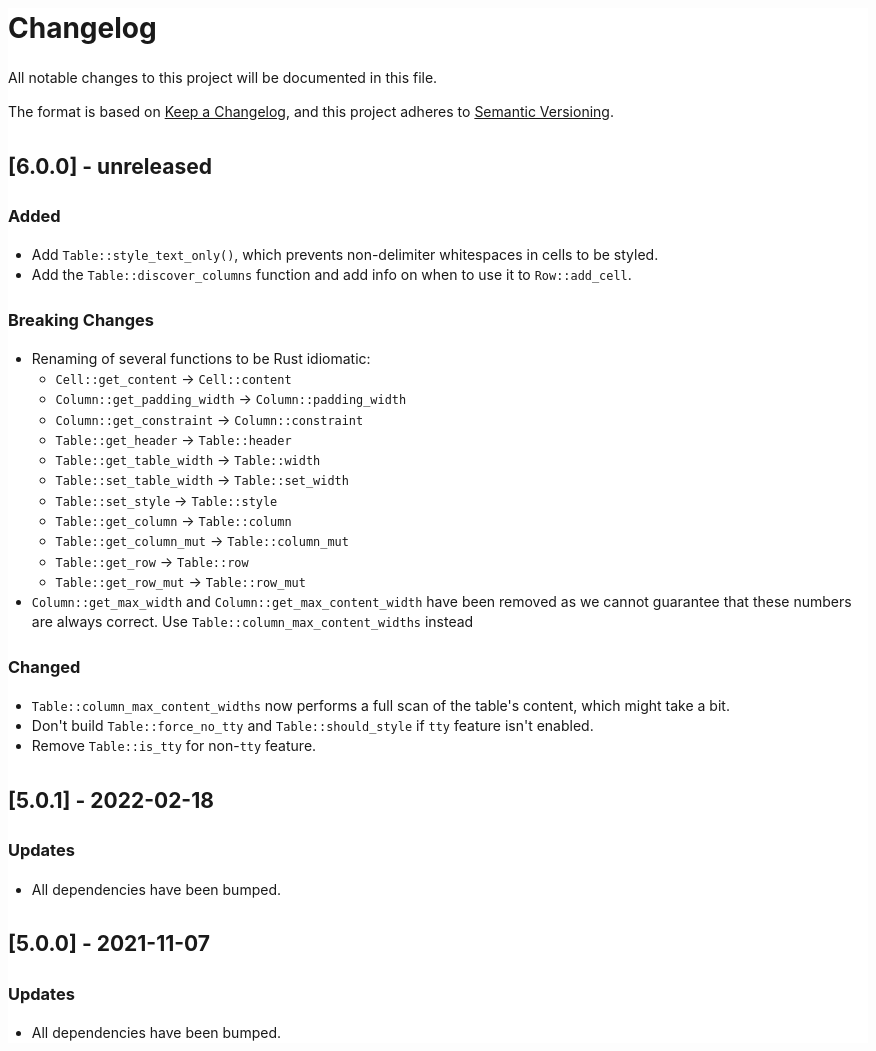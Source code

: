 # Changelog
All notable changes to this project will be documented in this file.

The format is based on [Keep a Changelog](https://keepachangelog.com/en/1.0.0/), and this project adheres to [Semantic Versioning](https://semver.org/spec/v2.0.0.html).

## [6.0.0] - unreleased

### Added

- Add `Table::style_text_only()`, which prevents non-delimiter whitespaces in cells to be styled.
- Add the `Table::discover_columns` function and add info on when to use it to `Row::add_cell`.

### Breaking Changes

- Renaming of several functions to be Rust idiomatic:
    * `Cell::get_content` -> `Cell::content`
    * `Column::get_padding_width` -> `Column::padding_width`
    * `Column::get_constraint` -> `Column::constraint`
    * `Table::get_header` -> `Table::header`
    * `Table::get_table_width` -> `Table::width`
    * `Table::set_table_width` -> `Table::set_width`
    * `Table::set_style` -> `Table::style`
    * `Table::get_column` -> `Table::column`
    * `Table::get_column_mut` -> `Table::column_mut`
    * `Table::get_row` -> `Table::row`
    * `Table::get_row_mut` -> `Table::row_mut`
- `Column::get_max_width` and `Column::get_max_content_width` have been removed as we cannot guarantee that these numbers are always correct.
    Use `Table::column_max_content_widths` instead

### Changed

- `Table::column_max_content_widths` now performs a full scan of the table's content, which might take a bit.
- Don't build `Table::force_no_tty` and `Table::should_style` if `tty` feature isn't enabled.
- Remove `Table::is_tty` for non-`tty` feature.

## [5.0.1] - 2022-02-18

### Updates

- All dependencies have been bumped.

## [5.0.0] - 2021-11-07

### Updates

- All dependencies have been bumped.
